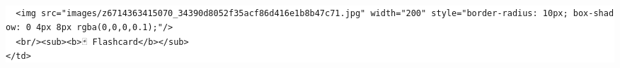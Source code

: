       <img src="images/z6714363415070_34390d8052f35acf86d416e1b8b47c71.jpg" width="200" style="border-radius: 10px; box-shadow: 0 4px 8px rgba(0,0,0,0.1);"/>
      <br/><sub><b>🃏 Flashcard</b></sub>
    </td>
  </tr>
</table>

